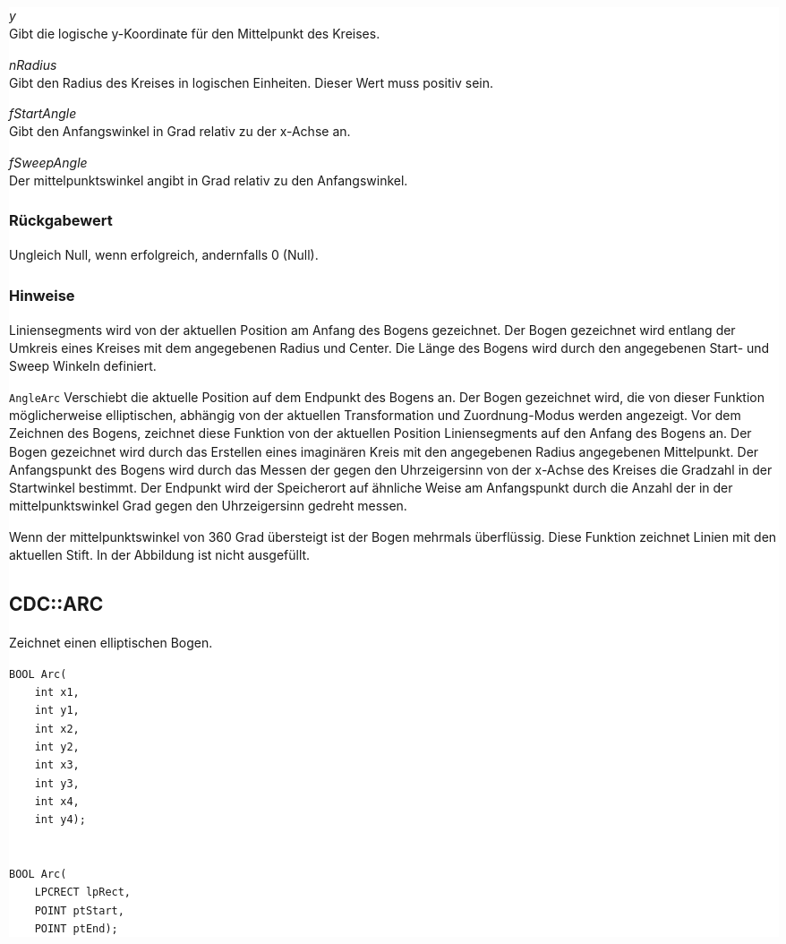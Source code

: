  *y*  
 Gibt die logische y-Koordinate für den Mittelpunkt des Kreises.  
  
 *nRadius*  
 Gibt den Radius des Kreises in logischen Einheiten. Dieser Wert muss positiv sein.  
  
 *fStartAngle*  
 Gibt den Anfangswinkel in Grad relativ zu der x-Achse an.  
  
 *fSweepAngle*  
 Der mittelpunktswinkel angibt in Grad relativ zu den Anfangswinkel.  
  
### <a name="return-value"></a>Rückgabewert  
 Ungleich Null, wenn erfolgreich, andernfalls 0 (Null).  
  
### <a name="remarks"></a>Hinweise  
 Liniensegments wird von der aktuellen Position am Anfang des Bogens gezeichnet. Der Bogen gezeichnet wird entlang der Umkreis eines Kreises mit dem angegebenen Radius und Center. Die Länge des Bogens wird durch den angegebenen Start- und Sweep Winkeln definiert.  
  
 `AngleArc` Verschiebt die aktuelle Position auf dem Endpunkt des Bogens an. Der Bogen gezeichnet wird, die von dieser Funktion möglicherweise elliptischen, abhängig von der aktuellen Transformation und Zuordnung-Modus werden angezeigt. Vor dem Zeichnen des Bogens, zeichnet diese Funktion von der aktuellen Position Liniensegments auf den Anfang des Bogens an. Der Bogen gezeichnet wird durch das Erstellen eines imaginären Kreis mit den angegebenen Radius angegebenen Mittelpunkt. Der Anfangspunkt des Bogens wird durch das Messen der gegen den Uhrzeigersinn von der x-Achse des Kreises die Gradzahl in der Startwinkel bestimmt. Der Endpunkt wird der Speicherort auf ähnliche Weise am Anfangspunkt durch die Anzahl der in der mittelpunktswinkel Grad gegen den Uhrzeigersinn gedreht messen.  
  
 Wenn der mittelpunktswinkel von 360 Grad übersteigt ist der Bogen mehrmals überflüssig. Diese Funktion zeichnet Linien mit den aktuellen Stift. In der Abbildung ist nicht ausgefüllt.  
  
##  <a name="arc"></a>  CDC::ARC  
 Zeichnet einen elliptischen Bogen.  
  
```  
BOOL Arc(
    int x1,  
    int y1,  
    int x2,  
    int y2,  
    int x3,  
    int y3,  
    int x4,  
    int y4);

 
BOOL Arc(
    LPCRECT lpRect,  
    POINT ptStart,  
    POINT ptEnd);
```  
  